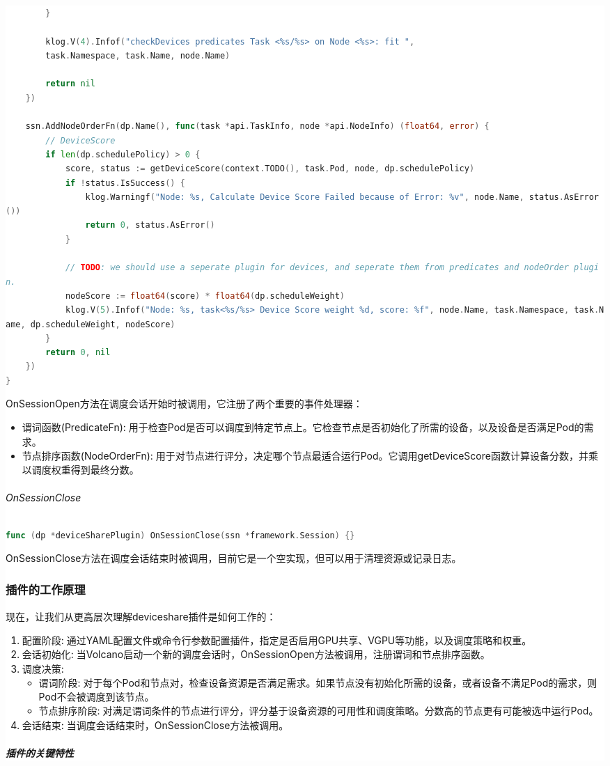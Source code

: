 ```go
        }
        
        klog.V(4).Infof("checkDevices predicates Task <%s/%s> on Node <%s>: fit ",
        task.Namespace, task.Name, node.Name)
        
        return nil
    })
    
    ssn.AddNodeOrderFn(dp.Name(), func(task *api.TaskInfo, node *api.NodeInfo) (float64, error) {
        // DeviceScore
        if len(dp.schedulePolicy) > 0 {
            score, status := getDeviceScore(context.TODO(), task.Pod, node, dp.schedulePolicy)
            if !status.IsSuccess() {
                klog.Warningf("Node: %s, Calculate Device Score Failed because of Error: %v", node.Name, status.AsError())
                return 0, status.AsError()
            }
            
            // TODO: we should use a seperate plugin for devices, and seperate them from predicates and nodeOrder plugin.
            nodeScore := float64(score) * float64(dp.scheduleWeight)
            klog.V(5).Infof("Node: %s, task<%s/%s> Device Score weight %d, score: %f", node.Name, task.Namespace, task.Name, dp.scheduleWeight, nodeScore)
        }
        return 0, nil
    })
}
```
OnSessionOpen方法在调度会话开始时被调用，它注册了两个重要的事件处理器：

- 谓词函数(PredicateFn): 用于检查Pod是否可以调度到特定节点上。它检查节点是否初始化了所需的设备，以及设备是否满足Pod的需求。
- 节点排序函数(NodeOrderFn): 用于对节点进行评分，决定哪个节点最适合运行Pod。它调用getDeviceScore函数计算设备分数，并乘以调度权重得到最终分数。


###### OnSessionClose
```go
func (dp *deviceSharePlugin) OnSessionClose(ssn *framework.Session) {}
```
OnSessionClose方法在调度会话结束时被调用，目前它是一个空实现，但可以用于清理资源或记录日志。

### 插件的工作原理
现在，让我们从更高层次理解deviceshare插件是如何工作的：

1. 配置阶段: 通过YAML配置文件或命令行参数配置插件，指定是否启用GPU共享、VGPU等功能，以及调度策略和权重。
2. 会话初始化: 当Volcano启动一个新的调度会话时，OnSessionOpen方法被调用，注册谓词和节点排序函数。
3. 调度决策:
   - 谓词阶段: 对于每个Pod和节点对，检查设备资源是否满足需求。如果节点没有初始化所需的设备，或者设备不满足Pod的需求，则Pod不会被调度到该节点。
   - 节点排序阶段: 对满足谓词条件的节点进行评分，评分基于设备资源的可用性和调度策略。分数高的节点更有可能被选中运行Pod。
4. 会话结束: 当调度会话结束时，OnSessionClose方法被调用。


##### 插件的关键特性
